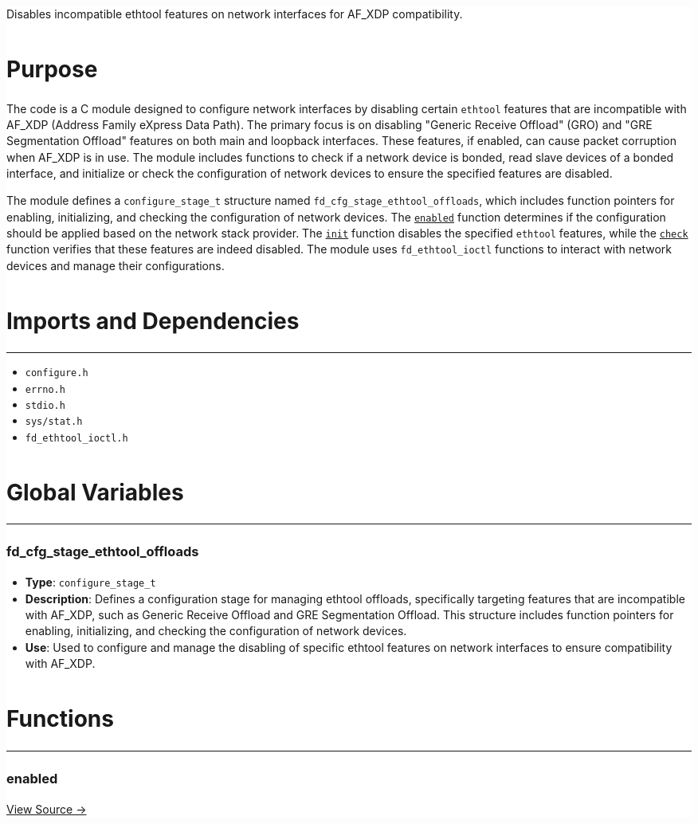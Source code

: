 




Disables incompatible ethtool features on network interfaces for AF_XDP compatibility.

# Purpose
The code is a C module designed to configure network interfaces by disabling certain `ethtool` features that are incompatible with AF_XDP (Address Family eXpress Data Path). The primary focus is on disabling "Generic Receive Offload" (GRO) and "GRE Segmentation Offload" features on both main and loopback interfaces. These features, if enabled, can cause packet corruption when AF_XDP is in use. The module includes functions to check if a network device is bonded, read slave devices of a bonded interface, and initialize or check the configuration of network devices to ensure the specified features are disabled.

The module defines a `configure_stage_t` structure named `fd_cfg_stage_ethtool_offloads`, which includes function pointers for enabling, initializing, and checking the configuration of network devices. The [`enabled`](<#enabled>) function determines if the configuration should be applied based on the network stack provider. The [`init`](<#init>) function disables the specified `ethtool` features, while the [`check`](<#check>) function verifies that these features are indeed disabled. The module uses `fd_ethtool_ioctl` functions to interact with network devices and manage their configurations.
# Imports and Dependencies

---
- `configure.h`
- `errno.h`
- `stdio.h`
- `sys/stat.h`
- `fd_ethtool_ioctl.h`


# Global Variables

---
### fd\_cfg\_stage\_ethtool\_offloads
- **Type**: ``configure_stage_t``
- **Description**: Defines a configuration stage for managing ethtool offloads, specifically targeting features that are incompatible with AF_XDP, such as Generic Receive Offload and GRE Segmentation Offload. This structure includes function pointers for enabling, initializing, and checking the configuration of network devices.
- **Use**: Used to configure and manage the disabling of specific ethtool features on network interfaces to ensure compatibility with AF_XDP.


# Functions

---
### enabled
[View Source →](<../../../../../../../src/app/shared/commands/configure/ethtool-offloads.c#L21>)
